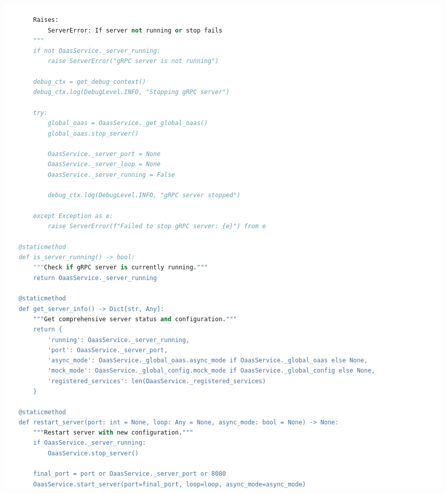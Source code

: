 ```python
        
        Raises:
            ServerError: If server not running or stop fails
        """
        if not OaasService._server_running:
            raise ServerError("gRPC server is not running")
        
        debug_ctx = get_debug_context()
        debug_ctx.log(DebugLevel.INFO, "Stopping gRPC server")
        
        try:
            global_oaas = OaasService._get_global_oaas()
            global_oaas.stop_server()
            
            OaasService._server_port = None
            OaasService._server_loop = None
            OaasService._server_running = False
            
            debug_ctx.log(DebugLevel.INFO, "gRPC server stopped")
            
        except Exception as e:
            raise ServerError(f"Failed to stop gRPC server: {e}") from e

    @staticmethod
    def is_server_running() -> bool:
        """Check if gRPC server is currently running."""
        return OaasService._server_running

    @staticmethod
    def get_server_info() -> Dict[str, Any]:
        """Get comprehensive server status and configuration."""
        return {
            'running': OaasService._server_running,
            'port': OaasService._server_port,
            'async_mode': OaasService._global_oaas.async_mode if OaasService._global_oaas else None,
            'mock_mode': OaasService._global_config.mock_mode if OaasService._global_config else None,
            'registered_services': len(OaasService._registered_services)
        }

    @staticmethod
    def restart_server(port: int = None, loop: Any = None, async_mode: bool = None) -> None:
        """Restart server with new configuration."""
        if OaasService._server_running:
            OaasService.stop_server()
        
        final_port = port or OaasService._server_port or 8080
        OaasService.start_server(port=final_port, loop=loop, async_mode=async_mode)
```
